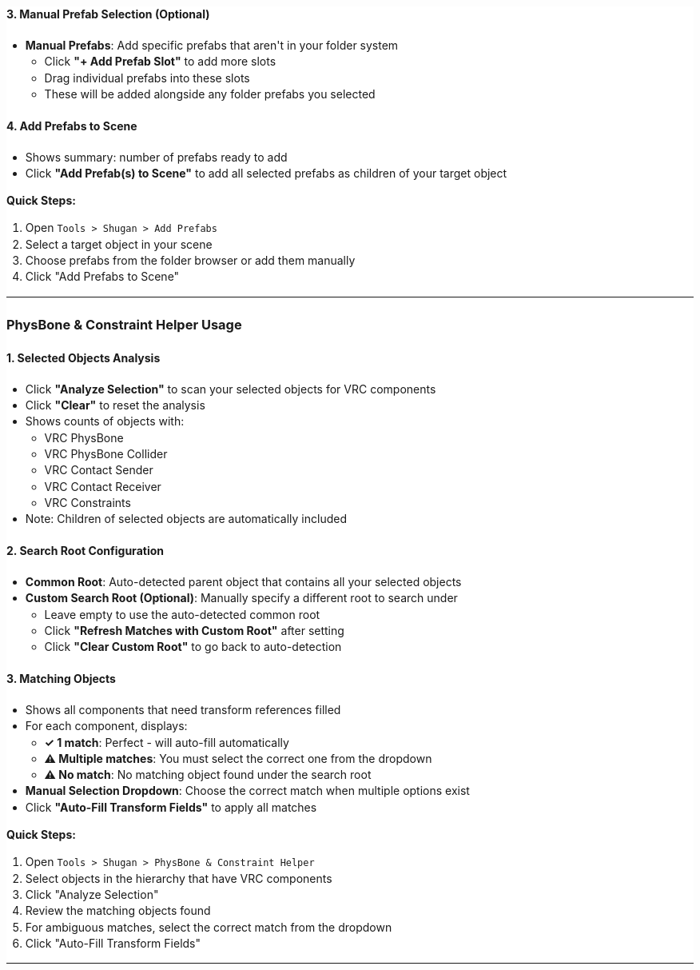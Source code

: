 #### 3. Manual Prefab Selection (Optional)
- **Manual Prefabs**: Add specific prefabs that aren't in your folder system
  - Click **"+ Add Prefab Slot"** to add more slots
  - Drag individual prefabs into these slots
  - These will be added alongside any folder prefabs you selected

#### 4. Add Prefabs to Scene
- Shows summary: number of prefabs ready to add
- Click **"Add Prefab(s) to Scene"** to add all selected prefabs as children of your target object

**Quick Steps:**
1. Open `Tools > Shugan > Add Prefabs`
2. Select a target object in your scene
3. Choose prefabs from the folder browser or add them manually
4. Click "Add Prefabs to Scene"

---

### PhysBone & Constraint Helper Usage

#### 1. Selected Objects Analysis
- Click **"Analyze Selection"** to scan your selected objects for VRC components
- Click **"Clear"** to reset the analysis
- Shows counts of objects with:
  - VRC PhysBone
  - VRC PhysBone Collider
  - VRC Contact Sender
  - VRC Contact Receiver
  - VRC Constraints
- Note: Children of selected objects are automatically included

#### 2. Search Root Configuration
- **Common Root**: Auto-detected parent object that contains all your selected objects
- **Custom Search Root (Optional)**: Manually specify a different root to search under
  - Leave empty to use the auto-detected common root
  - Click **"Refresh Matches with Custom Root"** after setting
  - Click **"Clear Custom Root"** to go back to auto-detection

#### 3. Matching Objects
- Shows all components that need transform references filled
- For each component, displays:
  - **✓ 1 match**: Perfect - will auto-fill automatically
  - **⚠ Multiple matches**: You must select the correct one from the dropdown
  - **⚠ No match**: No matching object found under the search root
- **Manual Selection Dropdown**: Choose the correct match when multiple options exist
- Click **"Auto-Fill Transform Fields"** to apply all matches

**Quick Steps:**
1. Open `Tools > Shugan > PhysBone & Constraint Helper`
2. Select objects in the hierarchy that have VRC components
3. Click "Analyze Selection"
4. Review the matching objects found
5. For ambiguous matches, select the correct match from the dropdown
6. Click "Auto-Fill Transform Fields"

---